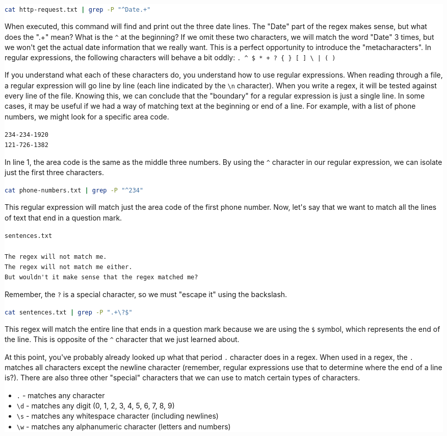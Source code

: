 ```bash 
cat http-request.txt | grep -P "^Date.+"
```

When executed, this command will find and print out the three date lines.  The "Date" part of the regex makes sense, but what does the ".+" mean?  What is the `^` at the beginning?  If we omit these two characters, we will match the word "Date" 3 times, but we won't get the actual date information that we really want.  This is a perfect opportunity to introduce the "metacharacters".  In regular expressions, the following characters will behave a bit oddly: `. ^ $ * + ? { } [ ] \ | ( )`

If you understand what each of these characters do, you understand how to use regular expressions.  When reading through a file, a regular expression will go line by line (each line indicated by the `\n` character).  When you write a regex, it will be tested against every line of the file.  Knowing this, we can conclude that the "boundary" for a regular expression is just a single line.  In some cases, it may be useful if we had a way of matching text at the beginning or end of a line.  For example, with a list of phone numbers, we might look for a specific area code.

```
234-234-1920
121-726-1382
```

In line 1, the area code is the same as the middle three numbers.  By using the `^` character in our regular expression, we can isolate just the first three characters.

```bash 
cat phone-numbers.txt | grep -P "^234"
```

This regular expression will match just the area code of the first phone number.  Now, let's say that we want to match all the lines of text that end in a question mark.

```
sentences.txt

The regex will not match me.
The regex will not match me either.
But wouldn't it make sense that the regex matched me?
```

Remember, the `?` is a special character, so we must "escape it" using the backslash.

```bash 
cat sentences.txt | grep -P ".+\?$" 
```

This regex will match the entire line that ends in a question mark because we are using the `$` symbol, which represents the end of the line.  This is opposite of the `^` character that we just learned about.

At this point, you've probably already looked up what that period `.` character does in a regex.  When used in a regex, the `.` matches all characters except the newline character (remember, regular expressions use that to determine where the end of a line is?). There are also three other "special" characters that we can use to match certain types of characters.

* `.` - matches any character
* `\d` - matches any digit (0, 1, 2, 3, 4, 5, 6, 7, 8, 9)
* `\s` - matches any whitespace character (including newlines)
* `\w` - matches any alphanumeric character (letters and numbers)
